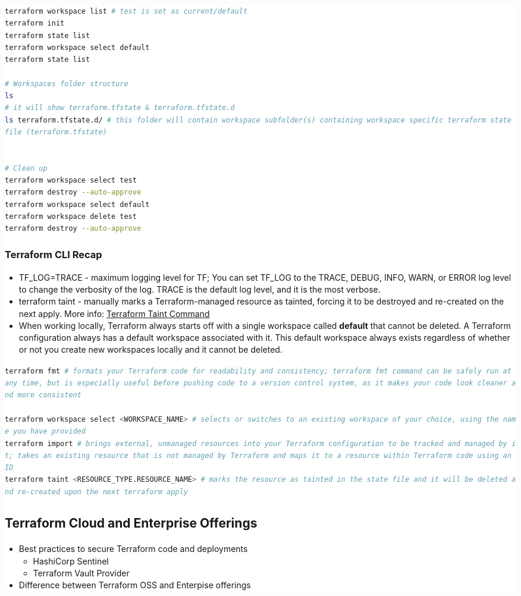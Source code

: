 ```Bash
terraform workspace list # test is set as current/default
terraform init
terraform state list
terraform workspace select default
terraform state list

# Workspaces folder structure
ls
# it will show terraform.tfstate & terraform.tfstate.d
ls terraform.tfstate.d/ # this folder will contain workspace subfolder(s) containing workspace specific terraform state file (terraform.tfstate)


# Clean up
terraform workspace select test
terraform destroy --auto-approve
terraform workspace select default
terraform workspace delete test
terraform destroy --auto-approve
```

### Terraform CLI Recap

- TF_LOG=TRACE - maximum logging level for TF; You can set TF_LOG to the TRACE, DEBUG, INFO, WARN, or ERROR log level to change the verbosity of the log. TRACE is the default log level, and it is the most verbose.
- terraform taint - manually marks a Terraform-managed resource as tainted, forcing it to be destroyed and re-created on the next apply. More info: [Terraform Taint Command](https://developer.hashicorp.com/terraform/cli/commands/taint)
- When working locally, Terraform always starts off with a single workspace called **default** that cannot be deleted. A Terraform configuration always has a default workspace associated with it. This default workspace always exists regardless of whether or not you create new workspaces locally and it cannot be deleted.

```Bash
terraform fmt # formats your Terraform code for readability and consistency; terraform fmt command can be safely run at any time, but is especially useful before pushing code to a version control system, as it makes your code look cleaner and more consistent

terraform workspace select <WORKSPACE_NAME> # selects or switches to an existing workspace of your choice, using the name you have provided
terraform import # brings external, unmanaged resources into your Terraform configuration to be tracked and managed by it; takes an existing resource that is not managed by Terraform and maps it to a resource within Terraform code using an ID
terraform taint <RESOURCE_TYPE.RESOURCE_NAME> # marks the resource as tainted in the state file and it will be deleted and re-created upon the next terraform apply
```

## Terraform Cloud and Enterprise Offerings

- Best practices to secure Terraform code and deployments
  - HashiCorp Sentinel
  - Terraform Vault Provider
- Difference between Terraform OSS and Enterpise offerings
